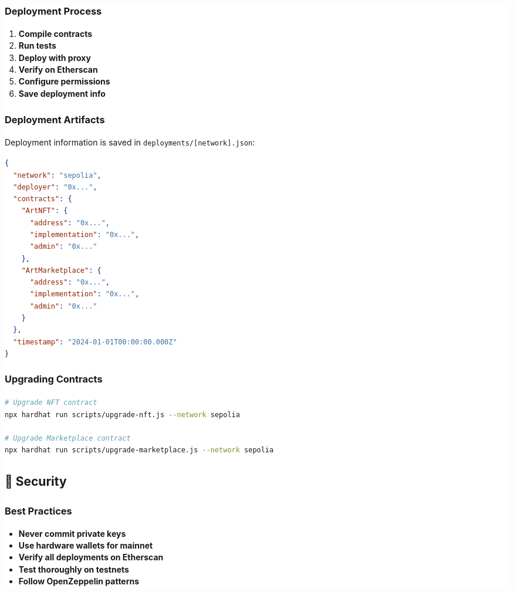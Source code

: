 ### Deployment Process

1. **Compile contracts**
2. **Run tests**
3. **Deploy with proxy**
4. **Verify on Etherscan**
5. **Configure permissions**
6. **Save deployment info**

### Deployment Artifacts

Deployment information is saved in `deployments/[network].json`:

```json
{
  "network": "sepolia",
  "deployer": "0x...",
  "contracts": {
    "ArtNFT": {
      "address": "0x...",
      "implementation": "0x...",
      "admin": "0x..."
    },
    "ArtMarketplace": {
      "address": "0x...",
      "implementation": "0x...",
      "admin": "0x..."
    }
  },
  "timestamp": "2024-01-01T00:00:00.000Z"
}
```

### Upgrading Contracts

```bash
# Upgrade NFT contract
npx hardhat run scripts/upgrade-nft.js --network sepolia

# Upgrade Marketplace contract
npx hardhat run scripts/upgrade-marketplace.js --network sepolia
```

## 🔐 Security

### Best Practices

- **Never commit private keys**
- **Use hardware wallets for mainnet**
- **Verify all deployments on Etherscan**
- **Test thoroughly on testnets**
- **Follow OpenZeppelin patterns**
